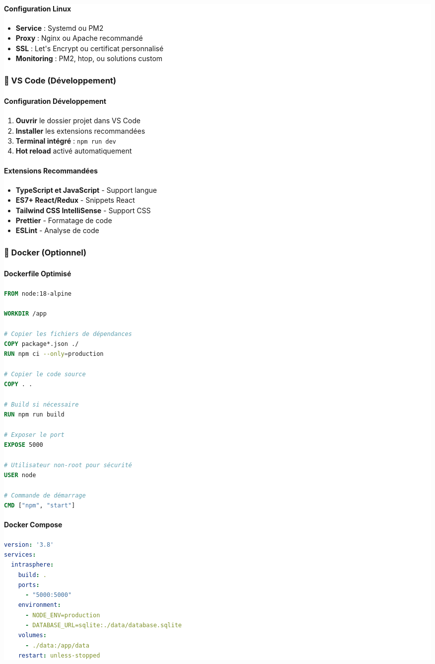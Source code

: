 #### Configuration Linux
- **Service** : Systemd ou PM2
- **Proxy** : Nginx ou Apache recommandé
- **SSL** : Let's Encrypt ou certificat personnalisé
- **Monitoring** : PM2, htop, ou solutions custom

### 🔨 VS Code (Développement)

#### Configuration Développement
1. **Ouvrir** le dossier projet dans VS Code
2. **Installer** les extensions recommandées
3. **Terminal intégré** : `npm run dev`
4. **Hot reload** activé automatiquement

#### Extensions Recommandées
- **TypeScript et JavaScript** - Support langue
- **ES7+ React/Redux** - Snippets React
- **Tailwind CSS IntelliSense** - Support CSS
- **Prettier** - Formatage de code
- **ESLint** - Analyse de code

### 🐳 Docker (Optionnel)

#### Dockerfile Optimisé
```dockerfile
FROM node:18-alpine

WORKDIR /app

# Copier les fichiers de dépendances
COPY package*.json ./
RUN npm ci --only=production

# Copier le code source
COPY . .

# Build si nécessaire
RUN npm run build

# Exposer le port
EXPOSE 5000

# Utilisateur non-root pour sécurité
USER node

# Commande de démarrage
CMD ["npm", "start"]
```

#### Docker Compose
```yaml
version: '3.8'
services:
  intrasphere:
    build: .
    ports:
      - "5000:5000"
    environment:
      - NODE_ENV=production
      - DATABASE_URL=sqlite:./data/database.sqlite
    volumes:
      - ./data:/app/data
    restart: unless-stopped
```